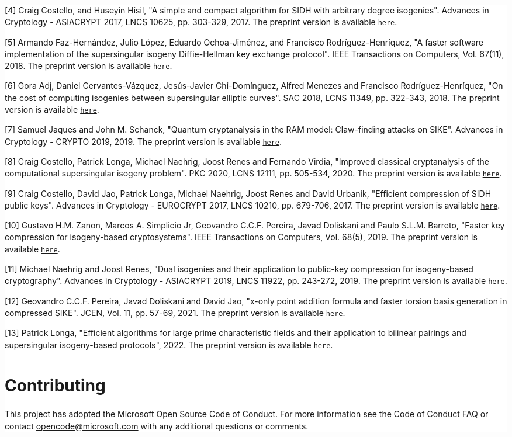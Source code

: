 [4]  Craig Costello, and Huseyin Hisil, "A simple and compact algorithm for SIDH with arbitrary degree isogenies". Advances in Cryptology - ASIACRYPT 2017, LNCS 10625, pp. 303-329, 2017. 
The preprint version is available [`here`](https://eprint.iacr.org/2017/504). 

[5]  Armando Faz-Hernández, Julio López, Eduardo Ochoa-Jiménez, and Francisco Rodríguez-Henríquez, "A faster software implementation of the supersingular isogeny Diffie-Hellman key exchange protocol". IEEE Transactions on Computers, Vol. 67(11), 2018. 
The preprint version is available [`here`](https://eprint.iacr.org/2017/1015). 

[6]  Gora Adj, Daniel Cervantes-Vázquez, Jesús-Javier Chi-Domínguez, Alfred Menezes and Francisco Rodríguez-Henríquez, "On the cost of computing isogenies between supersingular elliptic curves". SAC 2018, LCNS 11349, pp. 322-343, 2018. 
The preprint version is available [`here`](https://eprint.iacr.org/2018/313). 

[7]  Samuel Jaques and John M. Schanck, "Quantum cryptanalysis in the RAM model: Claw-finding attacks on SIKE". Advances in Cryptology - CRYPTO 2019, 2019. 
The preprint version is available [`here`](https://eprint.iacr.org/2019/103).   

[8]  Craig Costello, Patrick Longa, Michael Naehrig, Joost Renes and Fernando Virdia, "Improved classical cryptanalysis of the computational supersingular isogeny problem". PKC 2020, LCNS 12111, pp. 505-534, 2020. 
The preprint version is available [`here`](https://eprint.iacr.org/2019/298). 

[9]  Craig Costello, David Jao, Patrick Longa, Michael Naehrig, Joost Renes and David Urbanik, "Efficient compression of SIDH public keys". Advances in Cryptology - EUROCRYPT 2017, LNCS 10210, pp. 679-706, 2017. 
The preprint version is available [`here`](https://eprint.iacr.org/2016/963). 

[10]  Gustavo H.M. Zanon, Marcos A. Simplicio Jr, Geovandro C.C.F. Pereira, Javad Doliskani and Paulo S.L.M. Barreto, "Faster key compression for isogeny-based cryptosystems". IEEE Transactions on Computers, Vol. 68(5), 2019. 
The preprint version is available [`here`](https://eprint.iacr.org/2017/1143).  

[11]  Michael Naehrig and Joost Renes, "Dual isogenies and their application to public-key compression for isogeny-based cryptography". Advances in Cryptology - ASIACRYPT 2019, LNCS 11922, pp. 243-272, 2019.
The preprint version is available [`here`](https://eprint.iacr.org/2019/499).

[12]  Geovandro C.C.F. Pereira, Javad Doliskani and David Jao, "x-only point addition formula and faster torsion basis generation in compressed SIKE". JCEN, Vol. 11, pp. 57-69, 2021. 
The preprint version is available [`here`](https://eprint.iacr.org/2020/431).

[13]  Patrick Longa, "Efficient algorithms for large prime characteristic fields and their application to bilinear pairings and supersingular isogeny-based protocols", 2022.
The preprint version is available [`here`](https://eprint.iacr.org/2020/367).

# Contributing

This project has adopted the [Microsoft Open Source Code of Conduct](https://opensource.microsoft.com/codeofconduct/). For more information see the [Code of Conduct FAQ](https://opensource.microsoft.com/codeofconduct/faq/) or contact [opencode@microsoft.com](mailto:opencode@microsoft.com) with any additional questions or comments.
